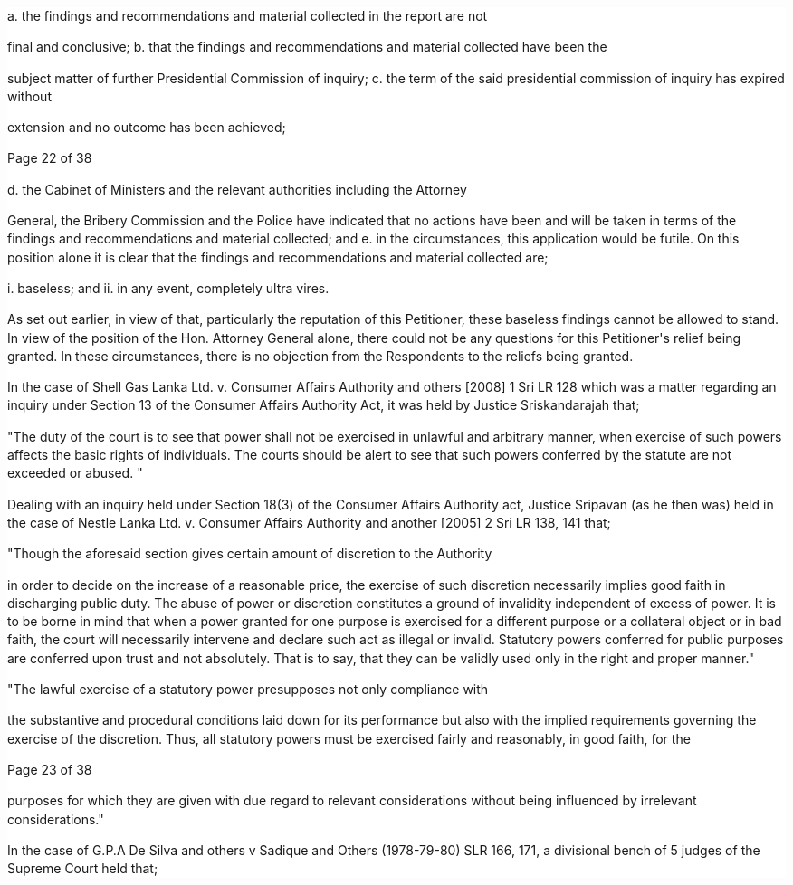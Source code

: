 a. the findings and recommendations and material collected in the report are not

final and conclusive; b. that the findings and recommendations and material collected have been the

subject matter of further Presidential Commission of inquiry; c. the term of the said presidential commission of inquiry has expired without

extension and no outcome has been achieved;

Page 22 of 38

d. the Cabinet of Ministers and the relevant authorities including the Attorney

General, the Bribery Commission and the Police have indicated that no actions have been and will be taken in terms of the findings and recommendations and material collected; and e. in the circumstances, this application would be futile. On this position alone it is clear that the findings and recommendations and material collected are;

i. baseless; and ii. in any event, completely ultra vires.

As set out earlier, in view of that, particularly the reputation of this Petitioner, these baseless findings cannot be allowed to stand. In view of the position of the Hon. Attorney General alone, there could not be any questions for this Petitioner's relief being granted. In these circumstances, there is no objection from the Respondents to the reliefs being granted.

In the case of Shell Gas Lanka Ltd. v. Consumer Affairs Authority and others [2008] 1 Sri LR 128 which was a matter regarding an inquiry under Section 13 of the Consumer Affairs Authority Act, it was held by Justice Sriskandarajah that;

"The duty of the court is to see that power shall not be exercised in unlawful and arbitrary manner, when exercise of such powers affects the basic rights of individuals. The courts should be alert to see that such powers conferred by the statute are not exceeded or abused. "

Dealing with an inquiry held under Section 18(3) of the Consumer Affairs Authority act, Justice Sripavan (as he then was) held in the case of Nestle Lanka Ltd. v. Consumer Affairs Authority and another [2005] 2 Sri LR 138, 141 that;

"Though the aforesaid section gives certain amount of discretion to the Authority

in order to decide on the increase of a reasonable price, the exercise of such discretion necessarily implies good faith in discharging public duty. The abuse of power or discretion constitutes a ground of invalidity independent of excess of power. It is to be borne in mind that when a power granted for one purpose is exercised for a different purpose or a collateral object or in bad faith, the court will necessarily intervene and declare such act as illegal or invalid. Statutory powers conferred for public purposes are conferred upon trust and not absolutely. That is to say, that they can be validly used only in the right and proper manner."

"The lawful exercise of a statutory power presupposes not only compliance with

the substantive and procedural conditions laid down for its performance but also with the implied requirements governing the exercise of the discretion. Thus, all statutory powers must be exercised fairly and reasonably, in good faith, for the

Page 23 of 38

purposes for which they are given with due regard to relevant considerations without being influenced by irrelevant considerations."

In the case of G.P.A De Silva and others v Sadique and Others (1978-79-80) SLR 166, 171, a divisional bench of 5 judges of the Supreme Court held that;

